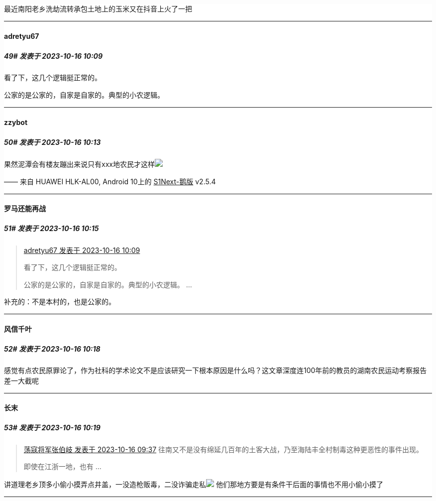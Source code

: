 最近南阳老乡洗劫流转承包土地上的玉米又在抖音上火了一把

*****

####  adretyu67  
##### 49#       发表于 2023-10-16 10:09

看了下，这几个逻辑挺正常的。

公家的是公家的，自家是自家的。典型的小农逻辑。

*****

####  zzybot  
##### 50#       发表于 2023-10-16 10:13

果然泥潭会有楼友蹦出来说只有xxx地农民才这样<img src="https://static.saraba1st.com/image/smiley/face2017/037.png" referrerpolicy="no-referrer">

—— 来自 HUAWEI HLK-AL00, Android 10上的 [S1Next-鹅版](https://github.com/ykrank/S1-Next/releases) v2.5.4

*****

####  罗马还能再战  
##### 51#       发表于 2023-10-16 10:15

<blockquote><a href="httphttps://bbs.saraba1st.com/2b/forum.php?mod=redirect&amp;goto=findpost&amp;pid=62728679&amp;ptid=2156821" target="_blank">adretyu67 发表于 2023-10-16 10:09</a>

看了下，这几个逻辑挺正常的。

公家的是公家的，自家是自家的。典型的小农逻辑。 ...</blockquote>
补充的：不是本村的，也是公家的。

*****

####  风信千叶  
##### 52#       发表于 2023-10-16 10:18

感觉有点农民原罪论了，作为社科的学术论文不是应该研究一下根本原因是什么吗？这文章深度连100年前的教员的湖南农民运动考察报告差一大截呢

*****

####  长末  
##### 53#       发表于 2023-10-16 10:19

<blockquote><a href="httphttps://bbs.saraba1st.com/2b/forum.php?mod=redirect&amp;goto=findpost&amp;pid=62728220&amp;ptid=2156821" target="_blank">荡寇将军张伯岐 发表于 2023-10-16 09:37</a>
往南又不是没有绵延几百年的土客大战，乃至海陆丰全村制毒这种更恶性的事件出现。

即使在江浙一地，也有 ...</blockquote>
讲道理老乡顶多小偷小摸弄点井盖，一没造枪贩毒，二没诈骗走私<img src="https://static.saraba1st.com/image/smiley/face2017/037.png" referrerpolicy="no-referrer">
他们那地方要是有条件干后面的事情也不用小偷小摸了

*****
